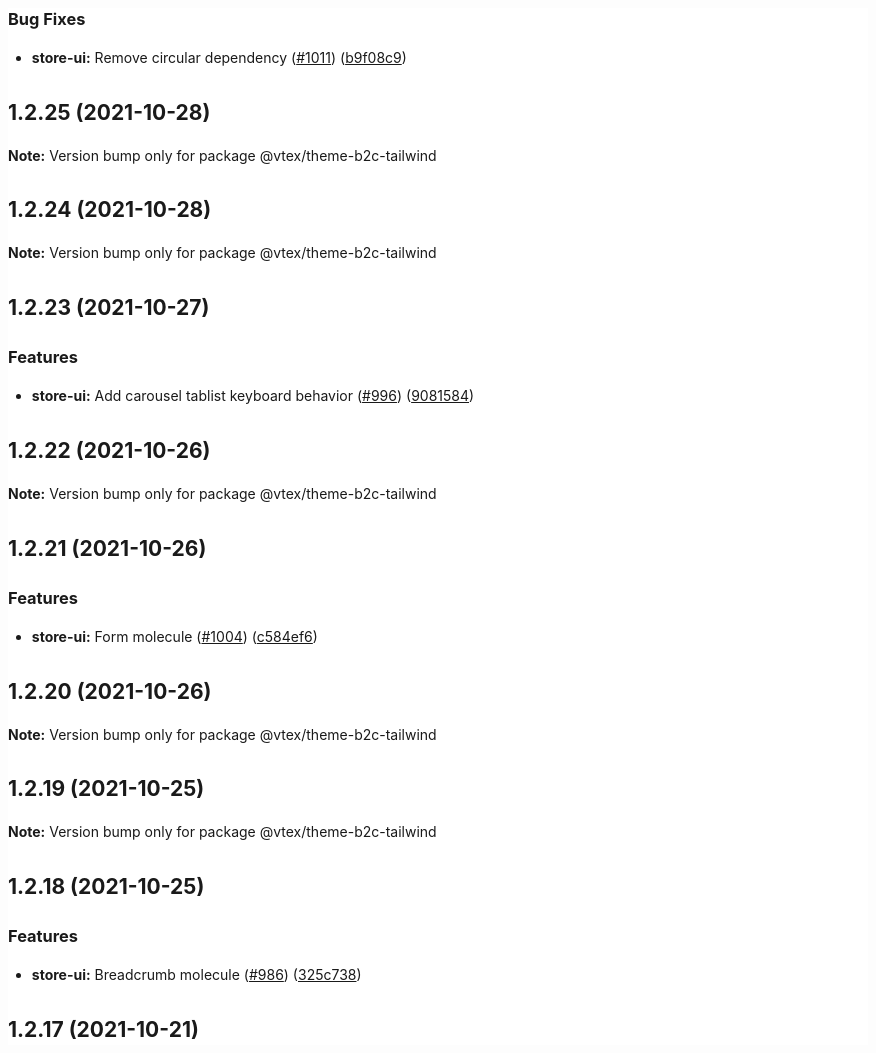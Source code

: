 ### Bug Fixes

- **store-ui:** Remove circular dependency ([#1011](https://github.com/vtex/faststore/issues/1011)) ([b9f08c9](https://github.com/vtex/faststore/commit/b9f08c95ae33bdbb09ffc044d6ad831fd6608144))

## 1.2.25 (2021-10-28)

**Note:** Version bump only for package @vtex/theme-b2c-tailwind

## 1.2.24 (2021-10-28)

**Note:** Version bump only for package @vtex/theme-b2c-tailwind

## 1.2.23 (2021-10-27)

### Features

- **store-ui:** Add carousel tablist keyboard behavior ([#996](https://github.com/vtex/faststore/issues/996)) ([9081584](https://github.com/vtex/faststore/commit/908158460028009aaaa4ebbcd22eefab59e9bff8))

## 1.2.22 (2021-10-26)

**Note:** Version bump only for package @vtex/theme-b2c-tailwind

## 1.2.21 (2021-10-26)

### Features

- **store-ui:** Form molecule ([#1004](https://github.com/vtex/faststore/issues/1004)) ([c584ef6](https://github.com/vtex/faststore/commit/c584ef693d111ede70d27730ecb3cce613b9aba3))

## 1.2.20 (2021-10-26)

**Note:** Version bump only for package @vtex/theme-b2c-tailwind

## 1.2.19 (2021-10-25)

**Note:** Version bump only for package @vtex/theme-b2c-tailwind

## 1.2.18 (2021-10-25)

### Features

- **store-ui:** Breadcrumb molecule ([#986](https://github.com/vtex/faststore/issues/986)) ([325c738](https://github.com/vtex/faststore/commit/325c7387089d2f2c7152191b54fc3cb4918f1c68))

## 1.2.17 (2021-10-21)
